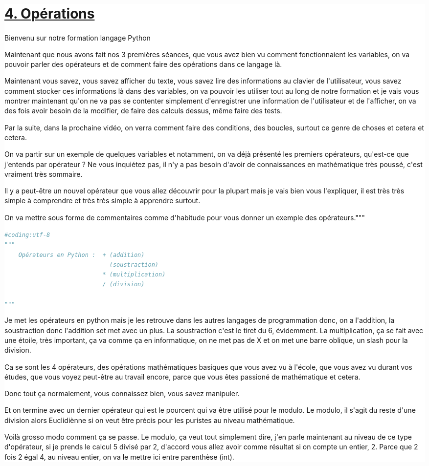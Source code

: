 ﻿# [4. Opérations](https://www.youtube.com/watch?v=w-r8SpjhmPQ)

Bienvenu sur notre formation langage Python

Maintenant que nous avons fait nos 3 premières séances, que vous avez bien vu comment fonctionnaient les variables, on va pouvoir parler des opérateurs et de comment faire des opérations dans ce langage là.

Maintenant vous savez, vous savez afficher du texte, vous savez lire des informations au clavier de l'utilisateur, vous savez comment stocker ces informations là dans des variables, on va pouvoir les utiliser tout au long de notre formation et je vais vous montrer maintenant qu'on ne va pas se contenter simplement d'enregistrer une information de l'utilisateur et de l'afficher, on va des fois avoir besoin de la modifier, de faire des calculs dessus, même faire des tests.

Par la suite, dans la prochaine vidéo, on verra comment faire des conditions, des boucles, surtout ce genre de choses et cetera et cetera.

On va partir sur un exemple de quelques variables et notamment, on va déjà présenté les premiers opérateurs, qu'est-ce que j'entends par opérateur ? Ne vous inquiétez pas, il n'y a pas besoin d'avoir de connaissances en mathématique très poussé, c'est vraiment très sommaire.

Il y a peut-être un nouvel opérateur que vous allez découvrir pour la plupart mais je vais bien vous l'expliquer, il est très très simple à comprendre et très très simple à apprendre surtout.

On va mettre sous forme de commentaires comme d'habitude pour vous donner un exemple des opérateurs."""

```py
#coding:utf-8
"""
    Opérateurs en Python :  + (addition)
                            - (soustraction)
                            * (multiplication)
                            / (division)
    
"""
```

Je met les opérateurs en python mais je les retrouve dans les autres langages de programmation donc, on a l'addition, la soustraction donc l'addition set met avec un plus. La soustraction c'est le tiret du 6, évidemment. La multiplication, ça se fait avec une étoile, très important, ça va comme ça en informatique, on ne met pas de X et on met une barre oblique, un slash pour la division.

Ca se sont les 4 opérateurs, des opérations mathématiques basiques que vous avez vu à l'école, que vous avez vu durant vos études, que vous voyez peut-être au travail encore, parce que vous êtes passioné de mathématique et cetera.

Donc tout ça normalement, vous connaissez bien, vous savez manipuler.

Et on termine avec un dernier opérateur qui est le pourcent qui va être utilisé pour le modulo. Le modulo, il s'agit du reste d'une division alors Euclidiènne si on veut être précis pour les puristes au niveau mathématique.

Voilà grosso modo comment ça se passe. Le modulo, ça veut tout simplement dire, j'en parle maintenant au niveau de ce type d'opérateur, si je prends le calcul 5 divisé par 2, d'accord vous allez avoir comme résultat si on compte un entier, 2. Parce que 2 fois 2 égal 4, au niveau entier, on va le mettre ici entre parenthèse (int).

